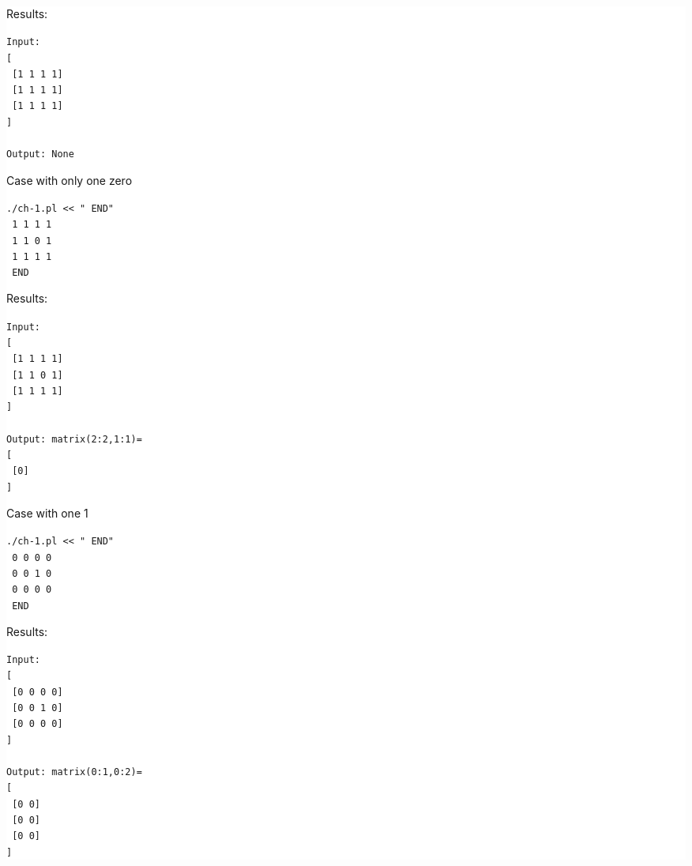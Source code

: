 Results:

    Input:
    [
     [1 1 1 1]
     [1 1 1 1]
     [1 1 1 1]
    ]

    Output: None

Case with only one zero

    ./ch-1.pl << " END"
     1 1 1 1
     1 1 0 1
     1 1 1 1
     END

Results:

    Input:
    [
     [1 1 1 1]
     [1 1 0 1]
     [1 1 1 1]
    ]

    Output: matrix(2:2,1:1)=
    [
     [0]
    ]

Case with one 1

    ./ch-1.pl << " END"
     0 0 0 0
     0 0 1 0
     0 0 0 0
     END

Results:

    Input:
    [
     [0 0 0 0]
     [0 0 1 0]
     [0 0 0 0]
    ]

    Output: matrix(0:1,0:2)=
    [
     [0 0]
     [0 0]
     [0 0]
    ]

